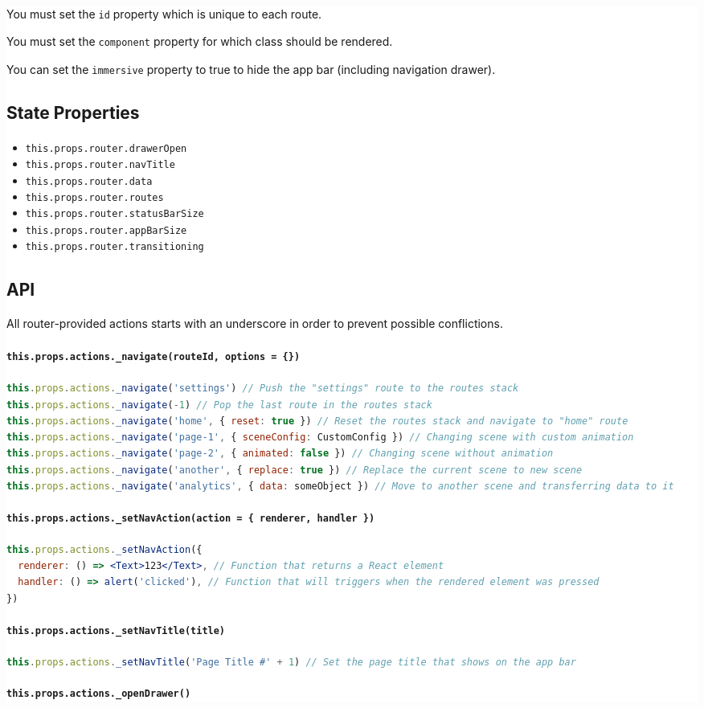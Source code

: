 You must set the `id` property which is unique to each route.

You must set the `component` property for which class should be rendered.

You can set the `immersive` property to true to hide the app bar (including navigation drawer).


## State Properties

- `this.props.router.drawerOpen`
- `this.props.router.navTitle`
- `this.props.router.data`
- `this.props.router.routes`
- `this.props.router.statusBarSize`
- `this.props.router.appBarSize`
- `this.props.router.transitioning`


## API

All router-provided actions starts with an underscore in order to prevent possible conflictions.

#### `this.props.actions._navigate(routeId, options = {})`

```jsx
this.props.actions._navigate('settings') // Push the "settings" route to the routes stack
this.props.actions._navigate(-1) // Pop the last route in the routes stack
this.props.actions._navigate('home', { reset: true }) // Reset the routes stack and navigate to "home" route
this.props.actions._navigate('page-1', { sceneConfig: CustomConfig }) // Changing scene with custom animation
this.props.actions._navigate('page-2', { animated: false }) // Changing scene without animation
this.props.actions._navigate('another', { replace: true }) // Replace the current scene to new scene
this.props.actions._navigate('analytics', { data: someObject }) // Move to another scene and transferring data to it
```

#### `this.props.actions._setNavAction(action = { renderer, handler })`

```jsx
this.props.actions._setNavAction({
  renderer: () => <Text>123</Text>, // Function that returns a React element
  handler: () => alert('clicked'), // Function that will triggers when the rendered element was pressed
})
```

#### `this.props.actions._setNavTitle(title)`

```jsx
this.props.actions._setNavTitle('Page Title #' + 1) // Set the page title that shows on the app bar
```

#### `this.props.actions._openDrawer()`
